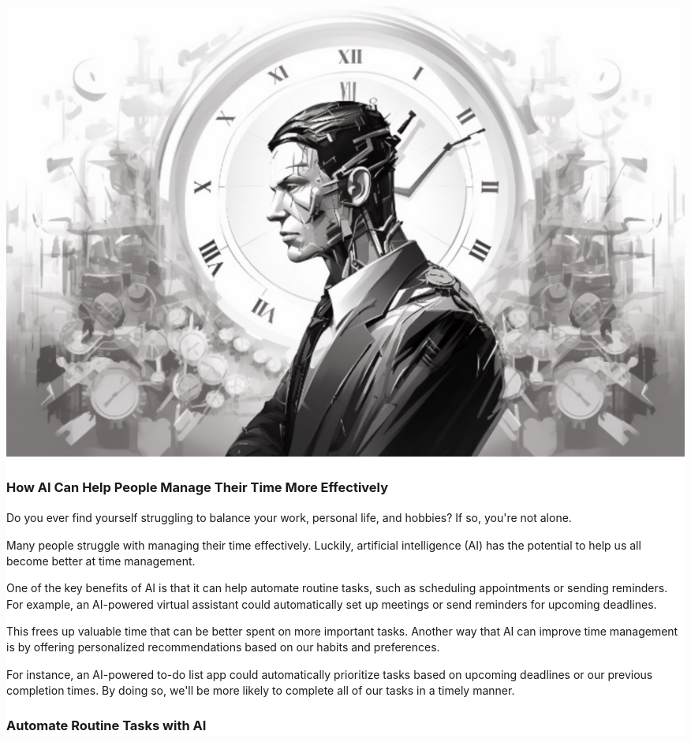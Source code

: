 ![AI](/assets/images/ai-time-management-04.svg "Benefits in Time Management")

### **How AI Can Help People Manage Their Time More Effectively**

Do you ever find yourself struggling to balance your work, personal life, and hobbies? If so, you're not alone.

Many people struggle with managing their time effectively. Luckily, artificial intelligence (AI) has the potential to help us all become better at time management.

One of the key benefits of AI is that it can help automate routine tasks, such as scheduling appointments or sending reminders. For example, an AI-powered virtual assistant could automatically set up meetings or send reminders for upcoming deadlines.

This frees up valuable time that can be better spent on more important tasks. Another way that AI can improve time management is by offering personalized recommendations based on our habits and preferences.

For instance, an AI-powered to-do list app could automatically prioritize tasks based on upcoming deadlines or our previous completion times. By doing so, we'll be more likely to complete all of our tasks in a timely manner.


### **Automate Routine Tasks with AI**
